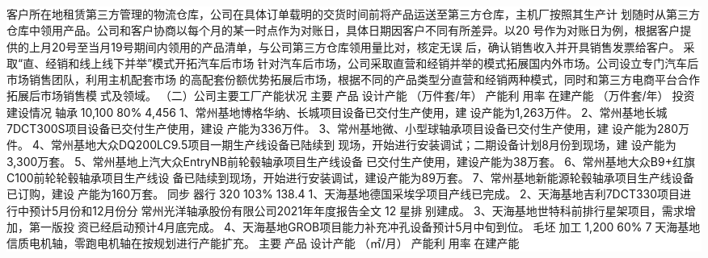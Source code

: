 客户所在地租赁第三方管理的物流仓库，公司在具体订单载明的交货时间前将产品运送至第三方仓库，主机厂按照其生产计
划随时从第三方仓库中领用产品。公司和客户协商以每个月的某一时点作为对账日，具体日期因客户不同有所差异。以20
号作为对账日为例，根据客户提供的上月20号至当月19号期间内领用的产品清单，与公司第三方仓库领用量比对，核定无误
后，确认销售收入并开具销售发票给客户。
采取“直、经销和线上线下并举”模式开拓汽车后市场
针对汽车后市场，公司采取直营和经销并举的模式拓展国内外市场。公司设立专门汽车后市场销售团队，利用主机配套市场
的高配套份额优势拓展后市场，根据不同的产品类型分直营和经销两种模式，同时和第三方电商平台合作拓展后市场销售模
式及领域。
（二）公司主要工厂产能状况
主要
产品
设计产能
（万件套/年）
产能利
用率
在建产能
（万件套/年）
投资建设情况
轴承
10,100
80%
4,456
1、常州基地博格华纳、长城项目设备已交付生产使用，建
设产能为1,263万件。
2、常州基地长城7DCT300S项目设备已交付生产使用，建设
产能为336万件。
3、常州基地微、小型球轴承项目设备已交付生产使用，建
设产能为280万件。
4、常州基地大众DQ200LC9.5项目一期生产线设备已陆续到
现场，开始进行安装调试；二期设备计划8月份到现场，建
设产能为3,300万套。
5、常州基地上汽大众EntryNB前轮毂轴承项目生产线设备
已交付生产使用，建设产能为38万套。
6、常州基地大众B9+红旗C100前轮轮毂轴承项目生产线设
备已陆续到现场，开始进行安装调试，建设产能为89万套。
7、常州基地新能源轮毂轴承项目生产线设备已订购，建设
产能为160万套。
同步
器行
320
103%
138.4
1、天海基地德国采埃孚项目产线已完成。
2、天海基地吉利7DCT330项目进行中预计5月份和12月份分
常州光洋轴承股份有限公司2021年年度报告全文
12
星排
别建成。
3、天海基地世特科前排行星架项目，需求增加，第一版投
资已经启动预计4月底完成。
4、天海基地GROB项目能力补充冲孔设备预计5月中旬到位。
毛坯
加工
1,200
60%
7
天海基地信质电机轴，零跑电机轴在按规划进行产能扩充。
主要
产品
设计产能
（㎡/月）
产能利
用率
在建产能